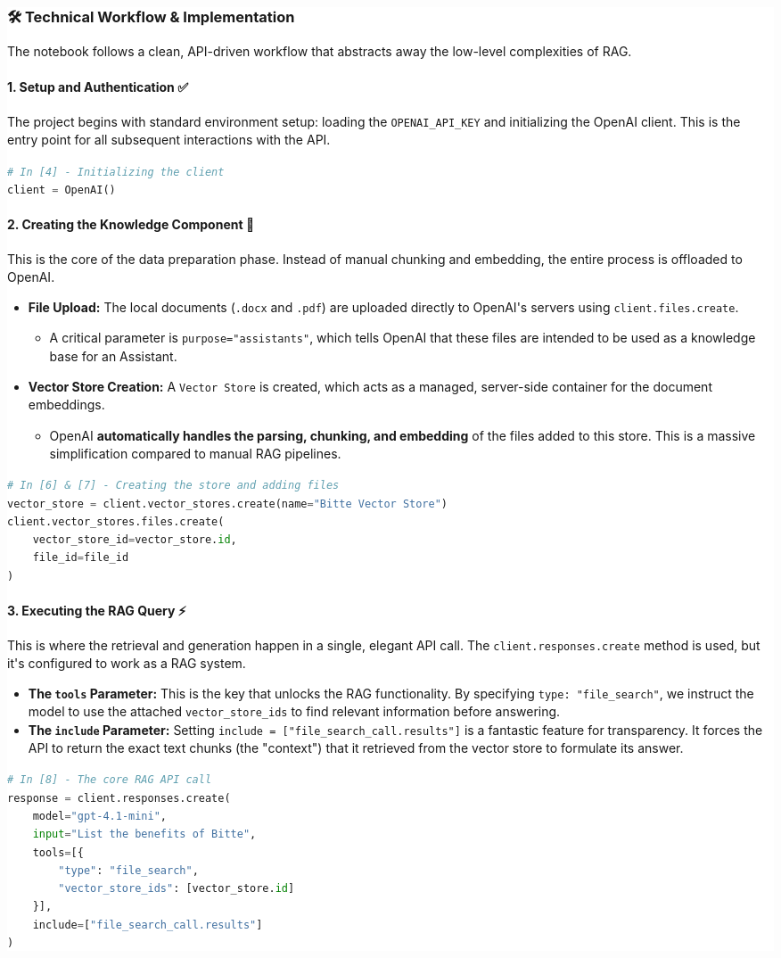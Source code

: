 ### 🛠️ Technical Workflow & Implementation

The notebook follows a clean, API-driven workflow that abstracts away the low-level complexities of RAG.

#### 1. Setup and Authentication ✅

The project begins with standard environment setup: loading the `OPENAI_API_KEY` and initializing the OpenAI client. This is the entry point for all subsequent interactions with the API.

```python
# In [4] - Initializing the client
client = OpenAI()
```

#### 2. Creating the Knowledge Component 🧠

This is the core of the data preparation phase. Instead of manual chunking and embedding, the entire process is offloaded to OpenAI.

*   **File Upload:** The local documents (`.docx` and `.pdf`) are uploaded directly to OpenAI's servers using `client.files.create`.
    *   A critical parameter is `purpose="assistants"`, which tells OpenAI that these files are intended to be used as a knowledge base for an Assistant.

*   **Vector Store Creation:** A `Vector Store` is created, which acts as a managed, server-side container for the document embeddings.
    *   OpenAI **automatically handles the parsing, chunking, and embedding** of the files added to this store. This is a massive simplification compared to manual RAG pipelines.

```python
# In [6] & [7] - Creating the store and adding files
vector_store = client.vector_stores.create(name="Bitte Vector Store")
client.vector_stores.files.create(
    vector_store_id=vector_store.id,
    file_id=file_id
)
```

#### 3. Executing the RAG Query ⚡

This is where the retrieval and generation happen in a single, elegant API call.
The `client.responses.create` method is used, but it's configured to work as a RAG system.

*   **The `tools` Parameter:** This is the key that unlocks the RAG functionality. By specifying `type: "file_search"`, we instruct the model to use the attached `vector_store_ids` to find relevant information before answering.
*   **The `include` Parameter:** Setting `include = ["file_search_call.results"]` is a fantastic feature for transparency. It forces the API to return the exact text chunks (the "context") that it retrieved from the vector store to formulate its answer.

```python
# In [8] - The core RAG API call
response = client.responses.create(
    model="gpt-4.1-mini",
    input="List the benefits of Bitte",
    tools=[{
        "type": "file_search",
        "vector_store_ids": [vector_store.id]
    }],
    include=["file_search_call.results"]
)
```
